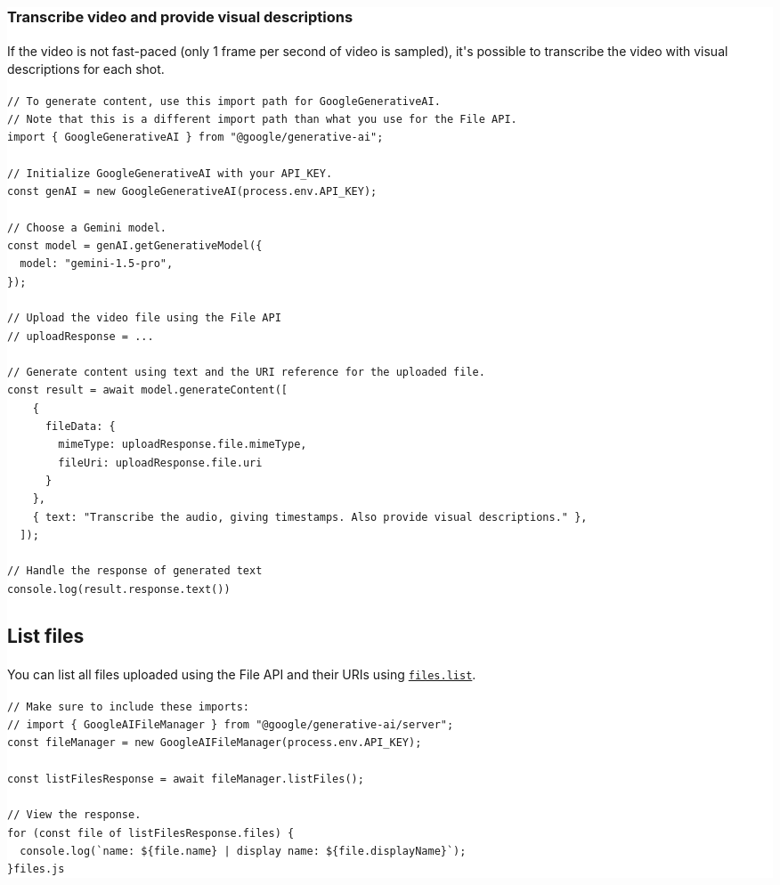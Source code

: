 ### Transcribe video and provide visual descriptions

If the video is not fast-paced (only 1 frame per second of video is sampled), it's possible to transcribe the video with visual descriptions for each shot.

```
// To generate content, use this import path for GoogleGenerativeAI.
// Note that this is a different import path than what you use for the File API.
import { GoogleGenerativeAI } from "@google/generative-ai";

// Initialize GoogleGenerativeAI with your API_KEY.
const genAI = new GoogleGenerativeAI(process.env.API_KEY);

// Choose a Gemini model.
const model = genAI.getGenerativeModel({
  model: "gemini-1.5-pro",
});

// Upload the video file using the File API
// uploadResponse = ...

// Generate content using text and the URI reference for the uploaded file.
const result = await model.generateContent([
    {
      fileData: {
        mimeType: uploadResponse.file.mimeType,
        fileUri: uploadResponse.file.uri
      }
    },
    { text: "Transcribe the audio, giving timestamps. Also provide visual descriptions." },
  ]);

// Handle the response of generated text
console.log(result.response.text())

```

## List files

You can list all files uploaded using the File API and their URIs using [`files.list`](https://ai.google.dev/api/files#method:-files.list).

```
// Make sure to include these imports:
// import { GoogleAIFileManager } from "@google/generative-ai/server";
const fileManager = new GoogleAIFileManager(process.env.API_KEY);

const listFilesResponse = await fileManager.listFiles();

// View the response.
for (const file of listFilesResponse.files) {
  console.log(`name: ${file.name} | display name: ${file.displayName}`);
}files.js
```
